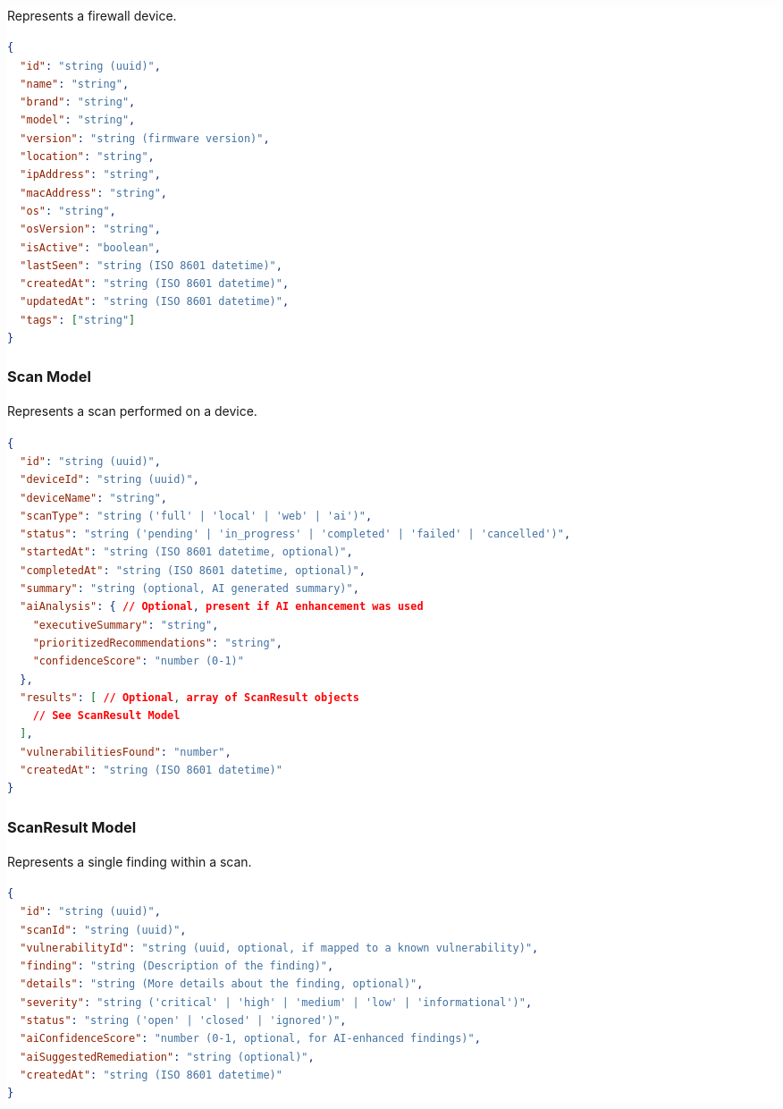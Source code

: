 Represents a firewall device.

```json
{
  "id": "string (uuid)",
  "name": "string",
  "brand": "string",
  "model": "string",
  "version": "string (firmware version)",
  "location": "string",
  "ipAddress": "string",
  "macAddress": "string",
  "os": "string",
  "osVersion": "string",
  "isActive": "boolean",
  "lastSeen": "string (ISO 8601 datetime)",
  "createdAt": "string (ISO 8601 datetime)",
  "updatedAt": "string (ISO 8601 datetime)",
  "tags": ["string"]
}
```

### Scan Model

Represents a scan performed on a device.

```json
{
  "id": "string (uuid)",
  "deviceId": "string (uuid)",
  "deviceName": "string",
  "scanType": "string ('full' | 'local' | 'web' | 'ai')",
  "status": "string ('pending' | 'in_progress' | 'completed' | 'failed' | 'cancelled')",
  "startedAt": "string (ISO 8601 datetime, optional)",
  "completedAt": "string (ISO 8601 datetime, optional)",
  "summary": "string (optional, AI generated summary)",
  "aiAnalysis": { // Optional, present if AI enhancement was used
    "executiveSummary": "string",
    "prioritizedRecommendations": "string",
    "confidenceScore": "number (0-1)"
  },
  "results": [ // Optional, array of ScanResult objects
    // See ScanResult Model
  ],
  "vulnerabilitiesFound": "number",
  "createdAt": "string (ISO 8601 datetime)"
}
```

### ScanResult Model

Represents a single finding within a scan.

```json
{
  "id": "string (uuid)",
  "scanId": "string (uuid)",
  "vulnerabilityId": "string (uuid, optional, if mapped to a known vulnerability)",
  "finding": "string (Description of the finding)",
  "details": "string (More details about the finding, optional)",
  "severity": "string ('critical' | 'high' | 'medium' | 'low' | 'informational')",
  "status": "string ('open' | 'closed' | 'ignored')",
  "aiConfidenceScore": "number (0-1, optional, for AI-enhanced findings)",
  "aiSuggestedRemediation": "string (optional)",
  "createdAt": "string (ISO 8601 datetime)"
}
```